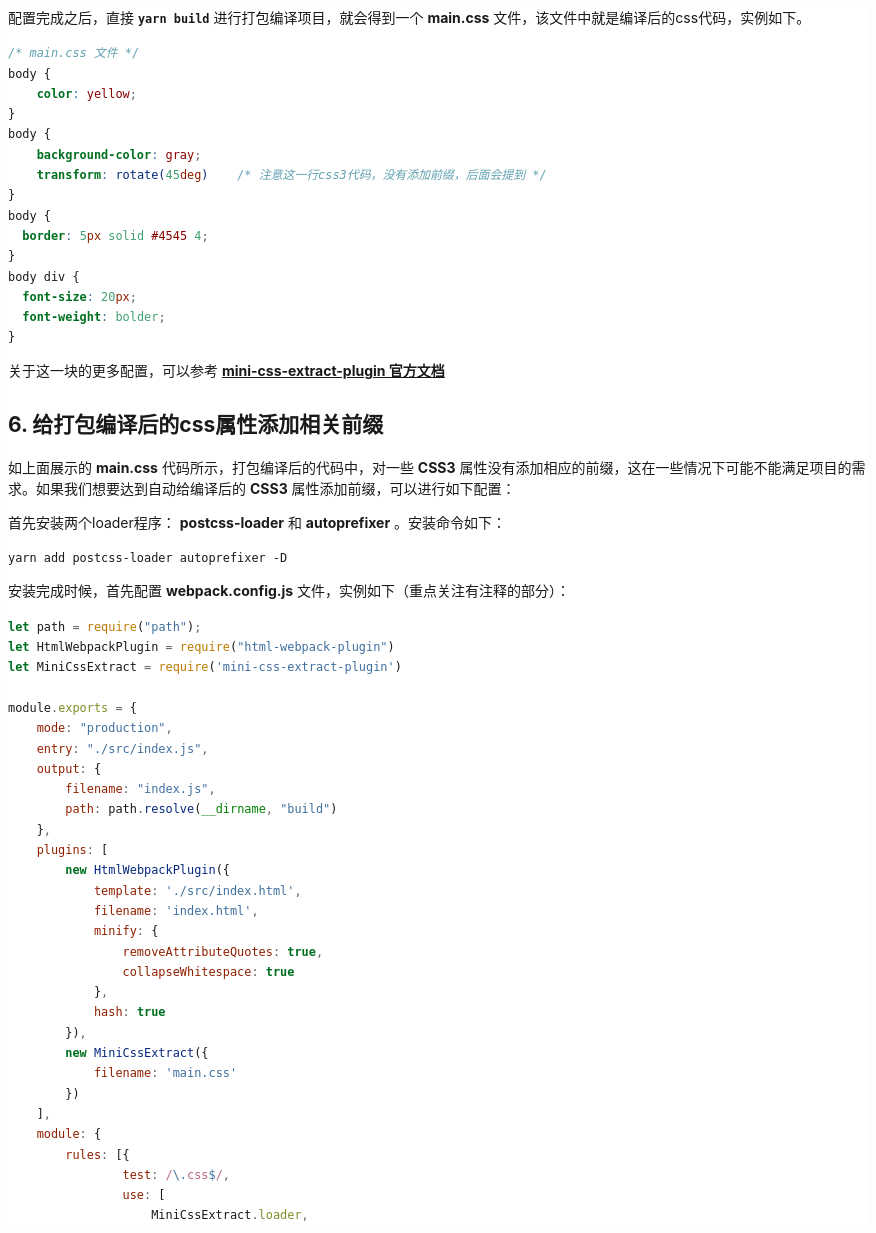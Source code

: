 配置完成之后，直接 **`yarn build`** 进行打包编译项目，就会得到一个 **main.css** 文件，该文件中就是编译后的css代码，实例如下。

```css
/* main.css 文件 */
body {
    color: yellow;
}
body {
    background-color: gray;
    transform: rotate(45deg)	/* 注意这一行css3代码，没有添加前缀，后面会提到 */
}
body {
  border: 5px solid #4545 4;
}
body div {
  font-size: 20px;
  font-weight: bolder;
}
```

关于这一块的更多配置，可以参考 **[mini-css-extract-plugin 官方文档](https://www.npmjs.com/package/mini-css-extract-plugin )** 

## 6. 给打包编译后的css属性添加相关前缀

如上面展示的 **main.css** 代码所示，打包编译后的代码中，对一些 **CSS3** 属性没有添加相应的前缀，这在一些情况下可能不能满足项目的需求。如果我们想要达到自动给编译后的 **CSS3** 属性添加前缀，可以进行如下配置：

首先安装两个loader程序： **postcss-loader** 和 **autoprefixer** 。安装命令如下：

```shell
yarn add postcss-loader autoprefixer -D
```

安装完成时候，首先配置 **webpack.config.js** 文件，实例如下（重点关注有注释的部分）：

```js
let path = require("path");
let HtmlWebpackPlugin = require("html-webpack-plugin")
let MiniCssExtract = require('mini-css-extract-plugin')

module.exports = {
    mode: "production",  
    entry: "./src/index.js", 
    output: {  
        filename: "index.js",  
        path: path.resolve(__dirname, "build")  
    },
    plugins: [
        new HtmlWebpackPlugin({
            template: './src/index.html',
            filename: 'index.html',
            minify: {
                removeAttributeQuotes: true,
                collapseWhitespace: true
            },
            hash: true
        }),
        new MiniCssExtract({
            filename: 'main.css'
        })
    ],
    module: {
        rules: [{
                test: /\.css$/,
                use: [
                    MiniCssExtract.loader,
```